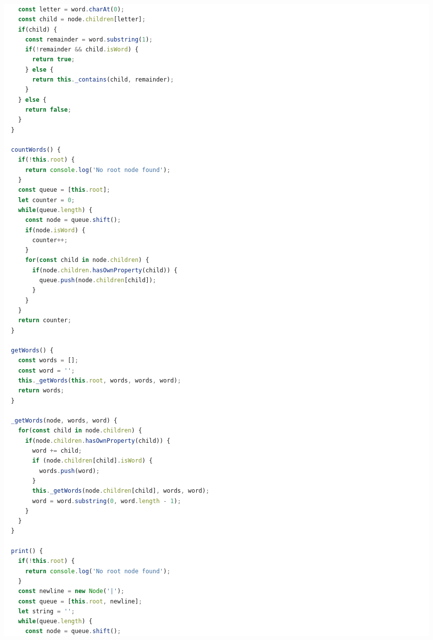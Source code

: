```javascript
    const letter = word.charAt(0);
    const child = node.children[letter];
    if(child) {
      const remainder = word.substring(1);
      if(!remainder && child.isWord) {
        return true;
      } else {
        return this._contains(child, remainder);
      }
    } else {
      return false;
    }
  }

  countWords() {
    if(!this.root) {
      return console.log('No root node found');
    }
    const queue = [this.root];
    let counter = 0;
    while(queue.length) {
      const node = queue.shift();
      if(node.isWord) {
        counter++;
      }
      for(const child in node.children) {
        if(node.children.hasOwnProperty(child)) {
          queue.push(node.children[child]);
        }
      }
    }
    return counter;
  }

  getWords() {
    const words = [];
    const word = '';
    this._getWords(this.root, words, words, word);
    return words;
  }

  _getWords(node, words, word) {
    for(const child in node.children) {
      if(node.children.hasOwnProperty(child)) {
        word += child;
        if (node.children[child].isWord) {
          words.push(word);
        }
        this._getWords(node.children[child], words, word);
        word = word.substring(0, word.length - 1);
      }
    }
  }

  print() {
    if(!this.root) {
      return console.log('No root node found');
    }
    const newline = new Node('|');
    const queue = [this.root, newline];
    let string = '';
    while(queue.length) {
      const node = queue.shift();
```